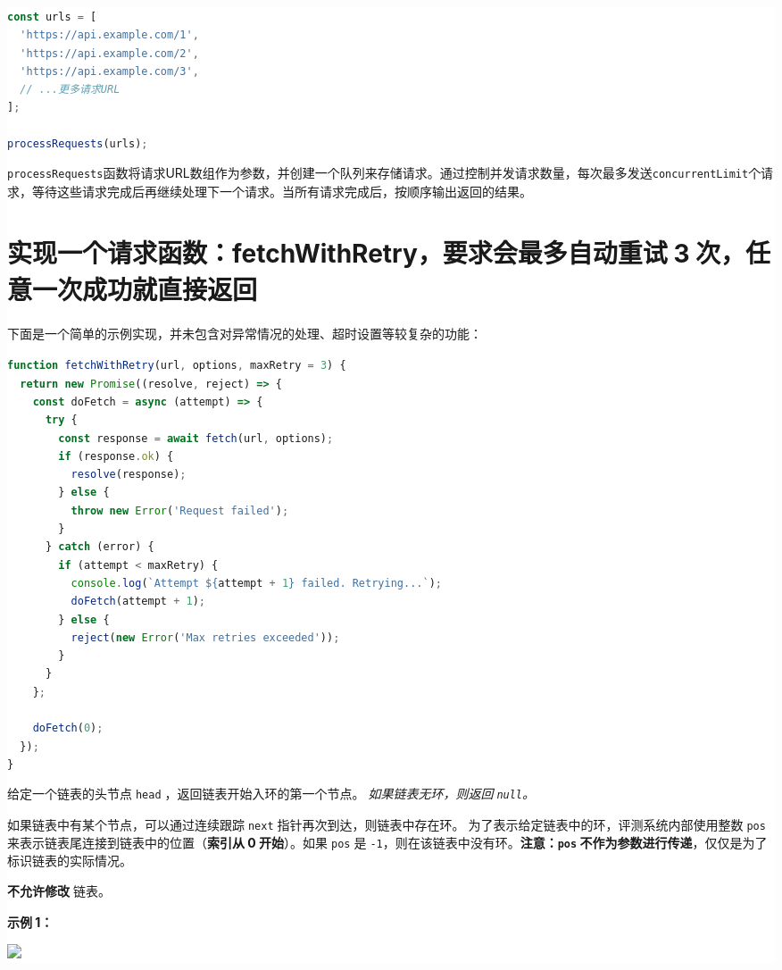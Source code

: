 ```javascript  
const urls = [  
  'https://api.example.com/1',  
  'https://api.example.com/2',  
  'https://api.example.com/3',  
  // ...更多请求URL  
];  
  
processRequests(urls);  
```  
  
`processRequests`函数将请求URL数组作为参数，并创建一个队列来存储请求。通过控制并发请求数量，每次最多发送`concurrentLimit`个请求，等待这些请求完成后再继续处理下一个请求。当所有请求完成后，按顺序输出返回的结果。  
# 实现一个请求函数：fetchWithRetry，要求会最多自动重试 3 次，任意一次成功就直接返回  
下面是一个简单的示例实现，并未包含对异常情况的处理、超时设置等较复杂的功能：  
  
```javascript  
function fetchWithRetry(url, options, maxRetry = 3) {  
  return new Promise((resolve, reject) => {  
    const doFetch = async (attempt) => {  
      try {  
        const response = await fetch(url, options);  
        if (response.ok) {  
          resolve(response);  
        } else {  
          throw new Error('Request failed');  
        }  
      } catch (error) {  
        if (attempt < maxRetry) {  
          console.log(`Attempt ${attempt + 1} failed. Retrying...`);  
          doFetch(attempt + 1);  
        } else {  
          reject(new Error('Max retries exceeded'));  
        }  
      }  
    };  
  
    doFetch(0);  
  });  
}  
```  
给定一个链表的头节点 `head` ，返回链表开始入环的第一个节点。 _如果链表无环，则返回 `null`。_  
  
如果链表中有某个节点，可以通过连续跟踪 `next` 指针再次到达，则链表中存在环。 为了表示给定链表中的环，评测系统内部使用整数 `pos` 来表示链表尾连接到链表中的位置（**索引从 0 开始**）。如果 `pos` 是 `-1`，则在该链表中没有环。**注意：`pos` 不作为参数进行传递**，仅仅是为了标识链表的实际情况。  
  
**不允许修改** 链表。  
  
**示例 1：**  
  
![](https://static.ecool.fun/article/24c9b539-ba1a-4d60-9f62-f0e760f616c5.png)  
  
  